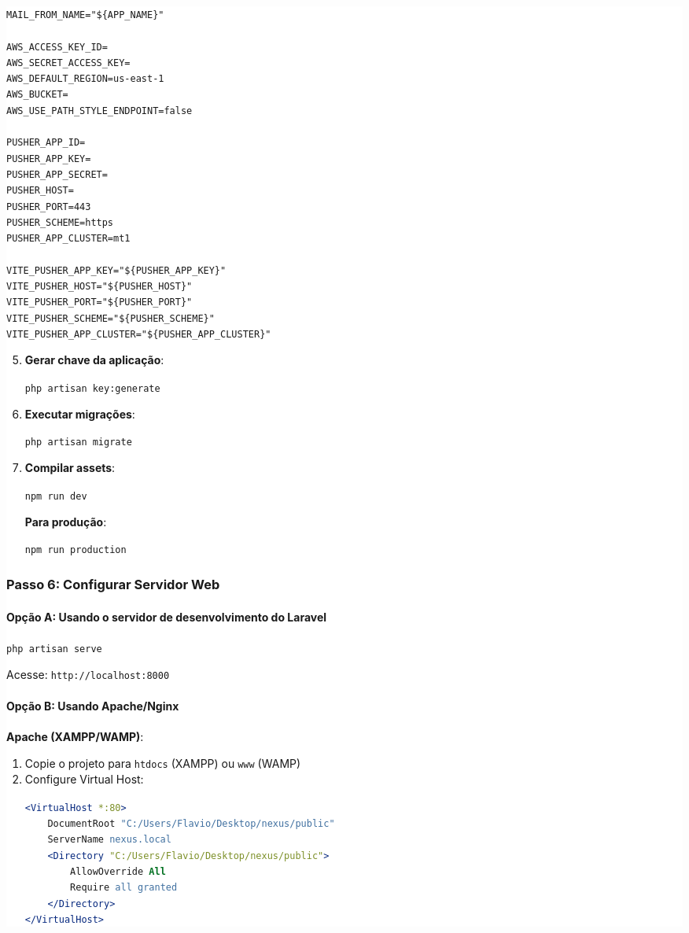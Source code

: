    ```env
   MAIL_FROM_NAME="${APP_NAME}"

   AWS_ACCESS_KEY_ID=
   AWS_SECRET_ACCESS_KEY=
   AWS_DEFAULT_REGION=us-east-1
   AWS_BUCKET=
   AWS_USE_PATH_STYLE_ENDPOINT=false

   PUSHER_APP_ID=
   PUSHER_APP_KEY=
   PUSHER_APP_SECRET=
   PUSHER_HOST=
   PUSHER_PORT=443
   PUSHER_SCHEME=https
   PUSHER_APP_CLUSTER=mt1

   VITE_PUSHER_APP_KEY="${PUSHER_APP_KEY}"
   VITE_PUSHER_HOST="${PUSHER_HOST}"
   VITE_PUSHER_PORT="${PUSHER_PORT}"
   VITE_PUSHER_SCHEME="${PUSHER_SCHEME}"
   VITE_PUSHER_APP_CLUSTER="${PUSHER_APP_CLUSTER}"
   ```

5. **Gerar chave da aplicação**:
   ```cmd
   php artisan key:generate
   ```

6. **Executar migrações**:
   ```cmd
   php artisan migrate
   ```

7. **Compilar assets**:
   ```cmd
   npm run dev
   ```
   
   **Para produção**:
   ```cmd
   npm run production
   ```

### Passo 6: Configurar Servidor Web

#### Opção A: Usando o servidor de desenvolvimento do Laravel
```cmd
php artisan serve
```
Acesse: `http://localhost:8000`

#### Opção B: Usando Apache/Nginx

**Apache (XAMPP/WAMP)**:
1. Copie o projeto para `htdocs` (XAMPP) ou `www` (WAMP)
2. Configure Virtual Host:
   ```apache
   <VirtualHost *:80>
       DocumentRoot "C:/Users/Flavio/Desktop/nexus/public"
       ServerName nexus.local
       <Directory "C:/Users/Flavio/Desktop/nexus/public">
           AllowOverride All
           Require all granted
       </Directory>
   </VirtualHost>
   ```